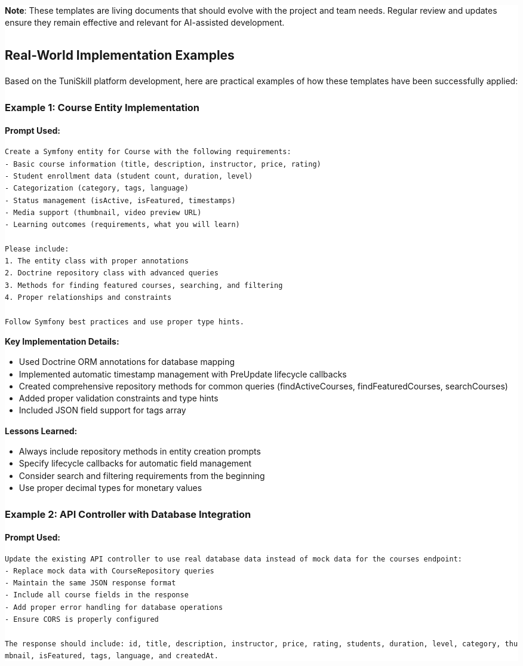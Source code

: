 
**Note**: These templates are living documents that should evolve with the project and team needs. Regular review and updates ensure they remain effective and relevant for AI-assisted development.



## Real-World Implementation Examples

Based on the TuniSkill platform development, here are practical examples of how these templates have been successfully applied:

### Example 1: Course Entity Implementation

**Prompt Used:**
```
Create a Symfony entity for Course with the following requirements:
- Basic course information (title, description, instructor, price, rating)
- Student enrollment data (student count, duration, level)
- Categorization (category, tags, language)
- Status management (isActive, isFeatured, timestamps)
- Media support (thumbnail, video preview URL)
- Learning outcomes (requirements, what you will learn)

Please include:
1. The entity class with proper annotations
2. Doctrine repository class with advanced queries
3. Methods for finding featured courses, searching, and filtering
4. Proper relationships and constraints

Follow Symfony best practices and use proper type hints.
```

**Key Implementation Details:**
- Used Doctrine ORM annotations for database mapping
- Implemented automatic timestamp management with PreUpdate lifecycle callbacks
- Created comprehensive repository methods for common queries (findActiveCourses, findFeaturedCourses, searchCourses)
- Added proper validation constraints and type hints
- Included JSON field support for tags array

**Lessons Learned:**
- Always include repository methods in entity creation prompts
- Specify lifecycle callbacks for automatic field management
- Consider search and filtering requirements from the beginning
- Use proper decimal types for monetary values

### Example 2: API Controller with Database Integration

**Prompt Used:**
```
Update the existing API controller to use real database data instead of mock data for the courses endpoint:
- Replace mock data with CourseRepository queries
- Maintain the same JSON response format
- Include all course fields in the response
- Add proper error handling for database operations
- Ensure CORS is properly configured

The response should include: id, title, description, instructor, price, rating, students, duration, level, category, thumbnail, isFeatured, tags, language, and createdAt.
```
